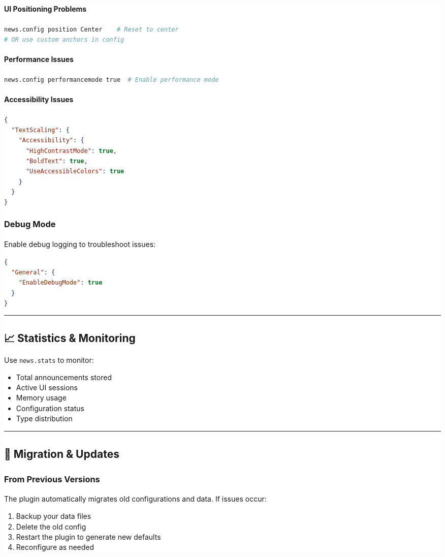 #### UI Positioning Problems
```bash
news.config position Center    # Reset to center
# OR use custom anchors in config
```

#### Performance Issues
```bash
news.config performancemode true  # Enable performance mode
```

#### Accessibility Issues
```json
{
  "TextScaling": {
    "Accessibility": {
      "HighContrastMode": true,
      "BoldText": true,
      "UseAccessibleColors": true
    }
  }
}
```

### Debug Mode
Enable debug logging to troubleshoot issues:
```json
{
  "General": {
    "EnableDebugMode": true
  }
}
```

---

## 📈 Statistics & Monitoring

Use `news.stats` to monitor:
- Total announcements stored
- Active UI sessions
- Memory usage
- Configuration status
- Type distribution

---

## 🔄 Migration & Updates

### From Previous Versions
The plugin automatically migrates old configurations and data. If issues occur:
1. Backup your data files
2. Delete the old config
3. Restart the plugin to generate new defaults
4. Reconfigure as needed
